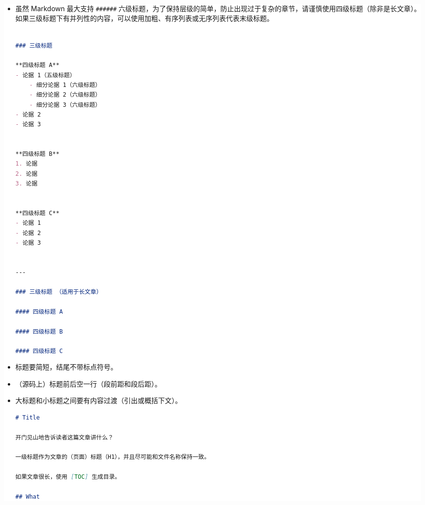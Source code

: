 - 虽然 Markdown 最大支持 `######` 六级标题，为了保持层级的简单，防止出现过于复杂的章节，请谨慎使用四级标题（除非是长文章）。如果三级标题下有并列性的内容，可以使用加粗、有序列表或无序列表代表末级标题。

    ```markdown
    
    ### 三级标题
    
    **四级标题 A**
    - 论据 1（五级标题） 
        - 细分论据 1（六级标题） 
        - 细分论据 2（六级标题） 
        - 细分论据 3（六级标题） 
    - 论据 2 
    - 论据 3
    
    
    **四级标题 B**
    1. 论据
    2. 论据
    3. 论据
    
    
    **四级标题 C**
    - 论据 1 
    - 论据 2 
    - 论据 3
    
    
    ---
    
    ### 三级标题 （适用于长文章）
    
    #### 四级标题 A
    
    #### 四级标题 B
    
    #### 四级标题 C
    
    ```

- 标题要简短，结尾不带标点符号。
- （源码上）标题前后空一行（段前距和段后距）。
- 大标题和小标题之间要有内容过渡（引出或概括下文）。
  
    ```markdown
    # Title
    
    开门见山地告诉读者这篇文章讲什么？
    
    一级标题作为文章的（页面）标题（H1），并且尽可能和文件名称保持一致。
    
    如果文章很长，使用 [TOC] 生成目录。
    
    ## What
    